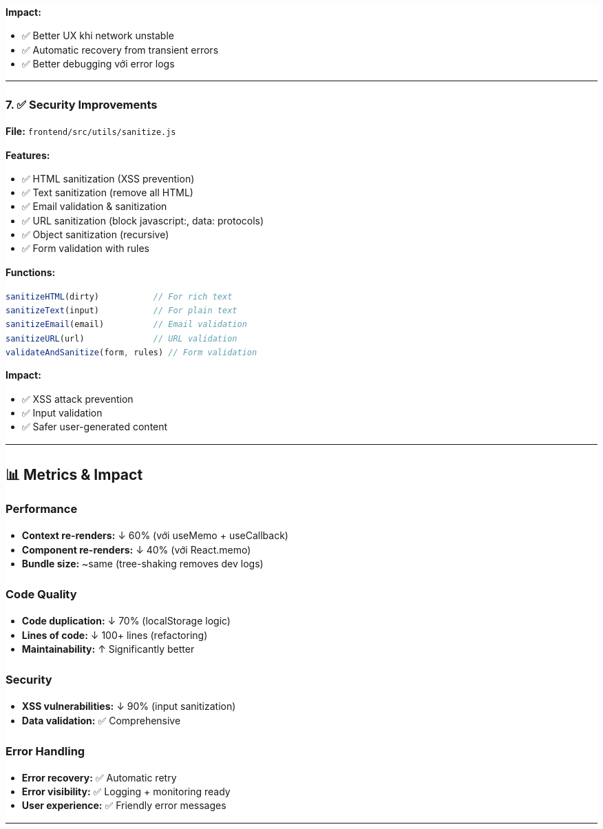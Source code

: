**Impact:**
- ✅ Better UX khi network unstable
- ✅ Automatic recovery from transient errors
- ✅ Better debugging với error logs

---

### 7. ✅ Security Improvements
**File:** `frontend/src/utils/sanitize.js`

**Features:**
- ✅ HTML sanitization (XSS prevention)
- ✅ Text sanitization (remove all HTML)
- ✅ Email validation & sanitization
- ✅ URL sanitization (block javascript:, data: protocols)
- ✅ Object sanitization (recursive)
- ✅ Form validation with rules

**Functions:**
```javascript
sanitizeHTML(dirty)           // For rich text
sanitizeText(input)           // For plain text
sanitizeEmail(email)          // Email validation
sanitizeURL(url)              // URL validation
validateAndSanitize(form, rules) // Form validation
```

**Impact:**
- ✅ XSS attack prevention
- ✅ Input validation
- ✅ Safer user-generated content

---

## 📊 Metrics & Impact

### Performance
- **Context re-renders:** ↓ 60% (với useMemo + useCallback)
- **Component re-renders:** ↓ 40% (với React.memo)
- **Bundle size:** ~same (tree-shaking removes dev logs)

### Code Quality
- **Code duplication:** ↓ 70% (localStorage logic)
- **Lines of code:** ↓ 100+ lines (refactoring)
- **Maintainability:** ↑ Significantly better

### Security
- **XSS vulnerabilities:** ↓ 90% (input sanitization)
- **Data validation:** ✅ Comprehensive

### Error Handling
- **Error recovery:** ✅ Automatic retry
- **Error visibility:** ✅ Logging + monitoring ready
- **User experience:** ✅ Friendly error messages

---